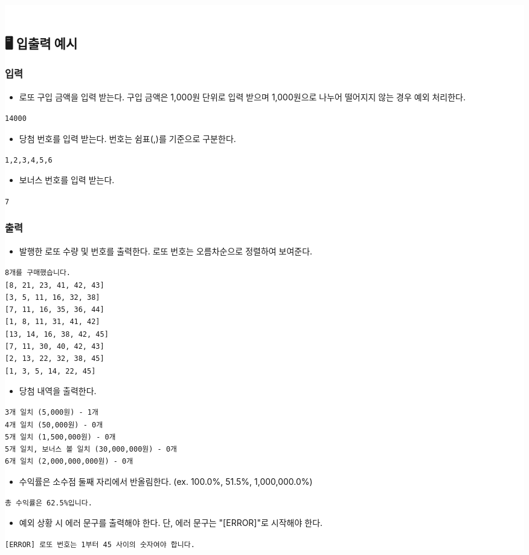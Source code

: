 &nbsp;

## 🖥️ **입출력 예시**

### **입력**

- 로또 구입 금액을 입력 받는다. 구입 금액은 1,000원 단위로 입력 받으며 1,000원으로 나누어 떨어지지 않는 경우 예외 처리한다.

```
14000
```

- 당첨 번호를 입력 받는다. 번호는 쉼표(,)를 기준으로 구분한다.

```
1,2,3,4,5,6
```

- 보너스 번호를 입력 받는다.

```
7
```

### **출력**

- 발행한 로또 수량 및 번호를 출력한다. 로또 번호는 오름차순으로 정렬하여 보여준다.

```
8개를 구매했습니다.
[8, 21, 23, 41, 42, 43] 
[3, 5, 11, 16, 32, 38] 
[7, 11, 16, 35, 36, 44] 
[1, 8, 11, 31, 41, 42] 
[13, 14, 16, 38, 42, 45] 
[7, 11, 30, 40, 42, 43] 
[2, 13, 22, 32, 38, 45] 
[1, 3, 5, 14, 22, 45]
```

- 당첨 내역을 출력한다.

```
3개 일치 (5,000원) - 1개
4개 일치 (50,000원) - 0개
5개 일치 (1,500,000원) - 0개
5개 일치, 보너스 볼 일치 (30,000,000원) - 0개
6개 일치 (2,000,000,000원) - 0개
```

- 수익률은 소수점 둘째 자리에서 반올림한다. (ex. 100.0%, 51.5%, 1,000,000.0%)

```
총 수익률은 62.5%입니다.
```

- 예외 상황 시 에러 문구를 출력해야 한다. 단, 에러 문구는 "[ERROR]"로 시작해야 한다.

```
[ERROR] 로또 번호는 1부터 45 사이의 숫자여야 합니다.
```
